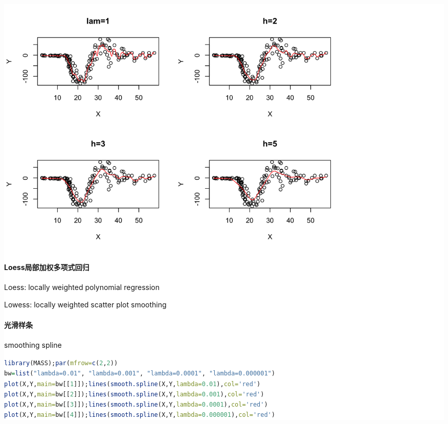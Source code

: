 <img src="09_files/figure-html/unnamed-chunk-5-1.png" width="672" />

#### **Loess局部加权多项式回归**

Loess: locally weighted polynomial regression

Lowess: locally weighted scatter plot smoothing

#### **光滑样条**

smoothing spline


```r
library(MASS);par(mfrow=c(2,2))
bw=list("lambda=0.01", "lambda=0.001", "lambda=0.0001", "lambda=0.000001")
plot(X,Y,main=bw[[1]]);lines(smooth.spline(X,Y,lambda=0.01),col='red')
plot(X,Y,main=bw[[2]]);lines(smooth.spline(X,Y,lambda=0.001),col='red')
plot(X,Y,main=bw[[3]]);lines(smooth.spline(X,Y,lambda=0.0001),col='red')
plot(X,Y,main=bw[[4]]);lines(smooth.spline(X,Y,lambda=0.000001),col='red')
```
